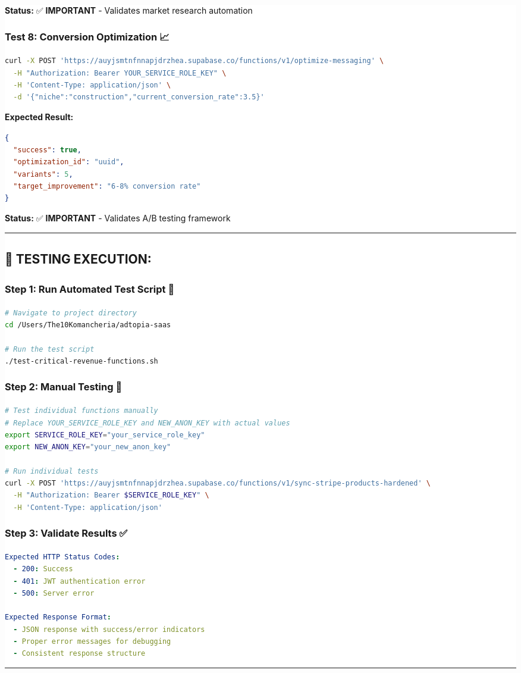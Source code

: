**Status:** ✅ **IMPORTANT** - Validates market research automation

### **Test 8: Conversion Optimization** 📈
```bash
curl -X POST 'https://auyjsmtnfnnapjdrzhea.supabase.co/functions/v1/optimize-messaging' \
  -H "Authorization: Bearer YOUR_SERVICE_ROLE_KEY" \
  -H 'Content-Type: application/json' \
  -d '{"niche":"construction","current_conversion_rate":3.5}'
```

**Expected Result:**
```json
{
  "success": true,
  "optimization_id": "uuid",
  "variants": 5,
  "target_improvement": "6-8% conversion rate"
}
```

**Status:** ✅ **IMPORTANT** - Validates A/B testing framework

---

## 🎯 **TESTING EXECUTION:**

### **Step 1: Run Automated Test Script** 🤖
```bash
# Navigate to project directory
cd /Users/The10Komancheria/adtopia-saas

# Run the test script
./test-critical-revenue-functions.sh
```

### **Step 2: Manual Testing** 🔧
```bash
# Test individual functions manually
# Replace YOUR_SERVICE_ROLE_KEY and NEW_ANON_KEY with actual values
export SERVICE_ROLE_KEY="your_service_role_key"
export NEW_ANON_KEY="your_new_anon_key"

# Run individual tests
curl -X POST 'https://auyjsmtnfnnapjdrzhea.supabase.co/functions/v1/sync-stripe-products-hardened' \
  -H "Authorization: Bearer $SERVICE_ROLE_KEY" \
  -H 'Content-Type: application/json'
```

### **Step 3: Validate Results** ✅
```yaml
Expected HTTP Status Codes:
  - 200: Success
  - 401: JWT authentication error
  - 500: Server error

Expected Response Format:
  - JSON response with success/error indicators
  - Proper error messages for debugging
  - Consistent response structure
```

---